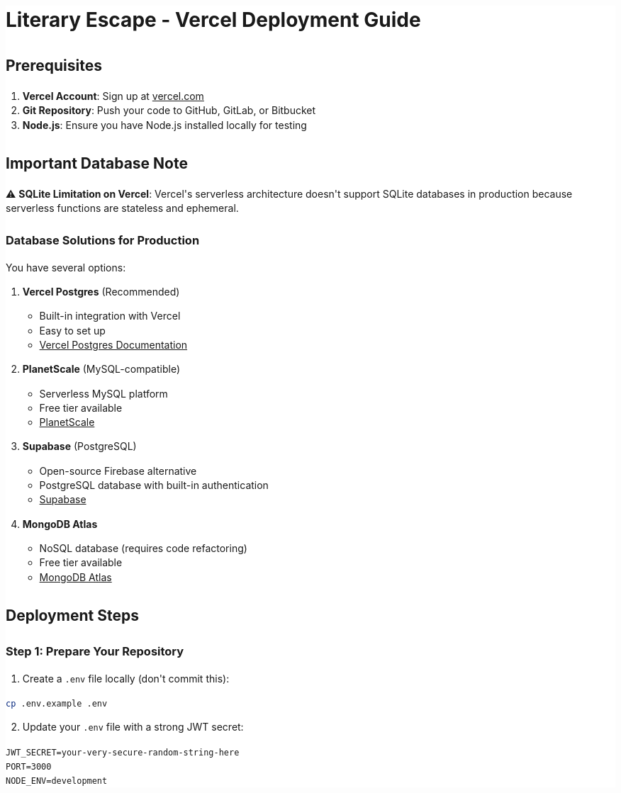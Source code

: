 # Literary Escape - Vercel Deployment Guide

## Prerequisites

1. **Vercel Account**: Sign up at [vercel.com](https://vercel.com)
2. **Git Repository**: Push your code to GitHub, GitLab, or Bitbucket
3. **Node.js**: Ensure you have Node.js installed locally for testing

## Important Database Note

⚠️ **SQLite Limitation on Vercel**: Vercel's serverless architecture doesn't support SQLite databases in production because serverless functions are stateless and ephemeral.

### Database Solutions for Production

You have several options:

1. **Vercel Postgres** (Recommended)
   - Built-in integration with Vercel
   - Easy to set up
   - [Vercel Postgres Documentation](https://vercel.com/docs/storage/vercel-postgres)

2. **PlanetScale** (MySQL-compatible)
   - Serverless MySQL platform
   - Free tier available
   - [PlanetScale](https://planetscale.com)

3. **Supabase** (PostgreSQL)
   - Open-source Firebase alternative
   - PostgreSQL database with built-in authentication
   - [Supabase](https://supabase.com)

4. **MongoDB Atlas**
   - NoSQL database (requires code refactoring)
   - Free tier available
   - [MongoDB Atlas](https://www.mongodb.com/atlas)

## Deployment Steps

### Step 1: Prepare Your Repository

1. Create a `.env` file locally (don't commit this):
```bash
cp .env.example .env
```

2. Update your `.env` file with a strong JWT secret:
```
JWT_SECRET=your-very-secure-random-string-here
PORT=3000
NODE_ENV=development
```
